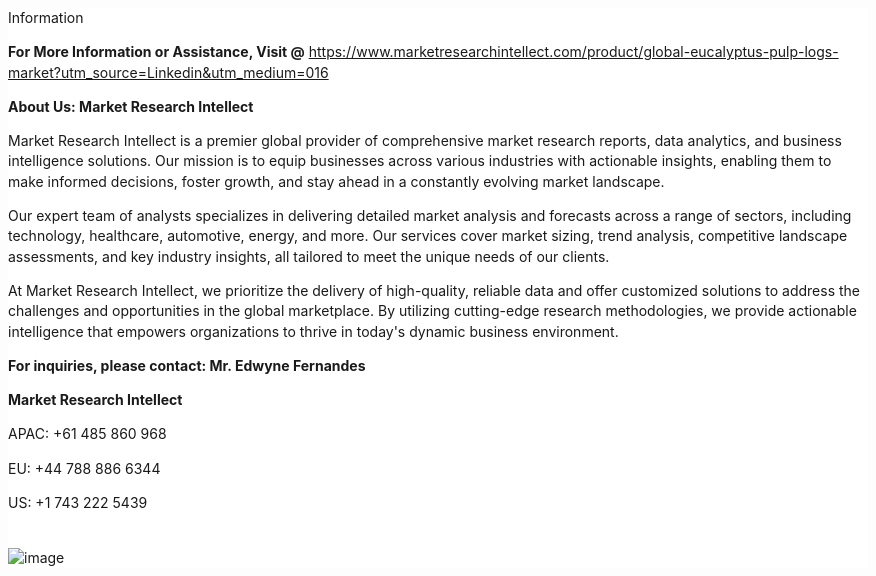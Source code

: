Information</li></ul></div><div class="article-main__content" data-test-id="publishing-text-block"><p><span class="font-[700]"><strong>For More Information or Assistance, Visit @</strong>&nbsp;<a href="https://www.marketresearchintellect.com/product/global-eucalyptus-pulp-logs-market?utm_source=Linkedin&utm_medium=016">https://www.marketresearchintellect.com/product/global-eucalyptus-pulp-logs-market?utm_source=Linkedin&utm_medium=016</a></span></p><p><strong>About Us: Market Research Intellect</strong></p><p>Market Research Intellect is a premier global provider of comprehensive market research reports, data analytics, and business intelligence solutions. Our mission is to equip businesses across various industries with actionable insights, enabling them to make informed decisions, foster growth, and stay ahead in a constantly evolving market landscape.</p><p>Our expert team of analysts specializes in delivering detailed market analysis and forecasts across a range of sectors, including technology, healthcare, automotive, energy, and more. Our services cover market sizing, trend analysis, competitive landscape assessments, and key industry insights, all tailored to meet the unique needs of our clients.</p><p>At Market Research Intellect, we prioritize the delivery of high-quality, reliable data and offer customized solutions to address the challenges and opportunities in the global marketplace. By utilizing cutting-edge research methodologies, we provide actionable intelligence that empowers organizations to thrive in today's dynamic business environment.</p><p><strong>For inquiries, please contact: Mr. Edwyne Fernandes</strong></p><p><strong>Market Research Intellect</strong></p><p>APAC: +61 485 860 968</p><p>EU: +44 788 886 6344</p><p>US: +1 743 222 5439</p></div><div class="article-main__content" data-test-id="publishing-text-block">&nbsp;</div>
![image](https://github.com/user-attachments/assets/ffafcf08-2a55-486c-8fd8-a5d714ac89d9)
